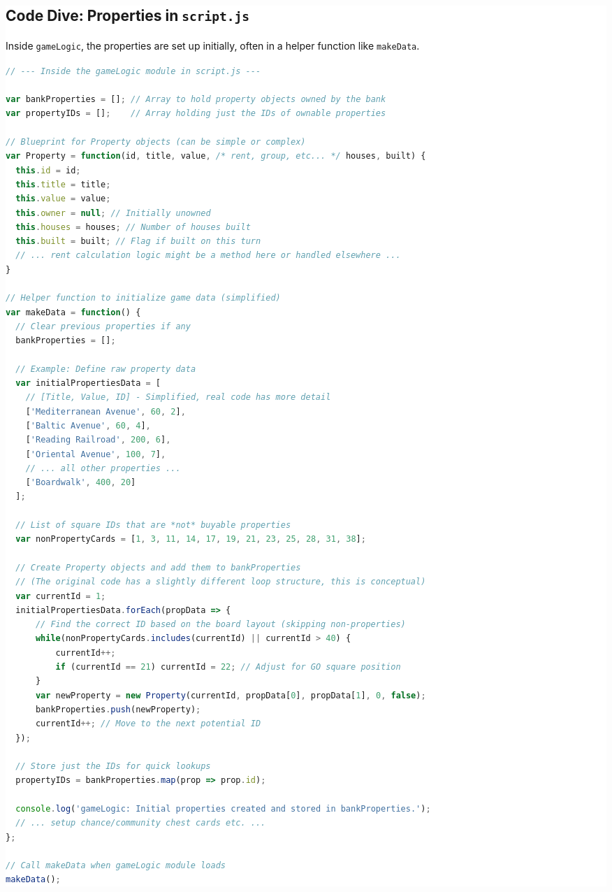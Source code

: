 ## Code Dive: Properties in `script.js`

Inside `gameLogic`, the properties are set up initially, often in a helper function like `makeData`.

```javascript
// --- Inside the gameLogic module in script.js ---

var bankProperties = []; // Array to hold property objects owned by the bank
var propertyIDs = [];    // Array holding just the IDs of ownable properties

// Blueprint for Property objects (can be simple or complex)
var Property = function(id, title, value, /* rent, group, etc... */ houses, built) {
  this.id = id;
  this.title = title;
  this.value = value;
  this.owner = null; // Initially unowned
  this.houses = houses; // Number of houses built
  this.built = built; // Flag if built on this turn
  // ... rent calculation logic might be a method here or handled elsewhere ...
}

// Helper function to initialize game data (simplified)
var makeData = function() {
  // Clear previous properties if any
  bankProperties = [];

  // Example: Define raw property data
  var initialPropertiesData = [
    // [Title, Value, ID] - Simplified, real code has more detail
    ['Mediterranean Avenue', 60, 2],
    ['Baltic Avenue', 60, 4],
    ['Reading Railroad', 200, 6],
    ['Oriental Avenue', 100, 7],
    // ... all other properties ...
    ['Boardwalk', 400, 20]
  ];

  // List of square IDs that are *not* buyable properties
  var nonPropertyCards = [1, 3, 11, 14, 17, 19, 21, 23, 25, 28, 31, 38];

  // Create Property objects and add them to bankProperties
  // (The original code has a slightly different loop structure, this is conceptual)
  var currentId = 1;
  initialPropertiesData.forEach(propData => {
      // Find the correct ID based on the board layout (skipping non-properties)
      while(nonPropertyCards.includes(currentId) || currentId > 40) {
          currentId++;
          if (currentId == 21) currentId = 22; // Adjust for GO square position
      }
      var newProperty = new Property(currentId, propData[0], propData[1], 0, false);
      bankProperties.push(newProperty);
      currentId++; // Move to the next potential ID
  });

  // Store just the IDs for quick lookups
  propertyIDs = bankProperties.map(prop => prop.id);

  console.log('gameLogic: Initial properties created and stored in bankProperties.');
  // ... setup chance/community chest cards etc. ...
};

// Call makeData when gameLogic module loads
makeData();
```